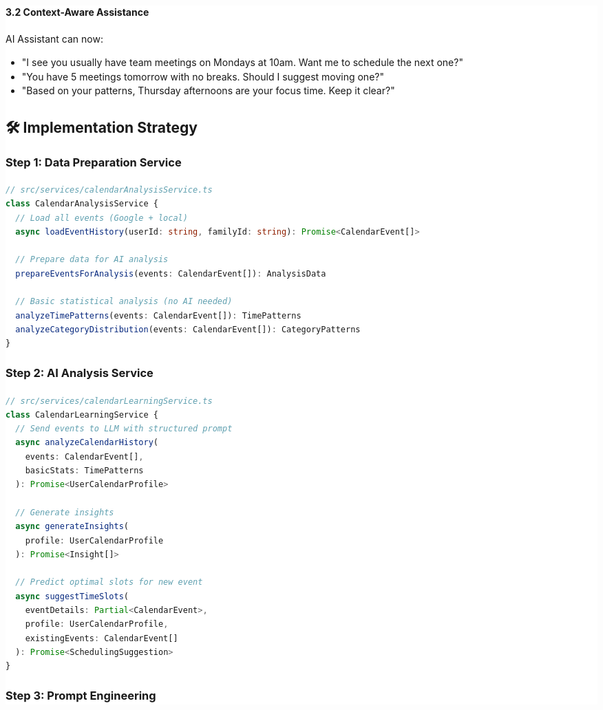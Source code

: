 #### 3.2 Context-Aware Assistance
AI Assistant can now:
- "I see you usually have team meetings on Mondays at 10am. Want me to schedule the next one?"
- "You have 5 meetings tomorrow with no breaks. Should I suggest moving one?"
- "Based on your patterns, Thursday afternoons are your focus time. Keep it clear?"

## 🛠 Implementation Strategy

### Step 1: Data Preparation Service
```typescript
// src/services/calendarAnalysisService.ts
class CalendarAnalysisService {
  // Load all events (Google + local)
  async loadEventHistory(userId: string, familyId: string): Promise<CalendarEvent[]>
  
  // Prepare data for AI analysis
  prepareEventsForAnalysis(events: CalendarEvent[]): AnalysisData
  
  // Basic statistical analysis (no AI needed)
  analyzeTimePatterns(events: CalendarEvent[]): TimePatterns
  analyzeCategoryDistribution(events: CalendarEvent[]): CategoryPatterns
}
```

### Step 2: AI Analysis Service
```typescript
// src/services/calendarLearningService.ts
class CalendarLearningService {
  // Send events to LLM with structured prompt
  async analyzeCalendarHistory(
    events: CalendarEvent[],
    basicStats: TimePatterns
  ): Promise<UserCalendarProfile>
  
  // Generate insights
  async generateInsights(
    profile: UserCalendarProfile
  ): Promise<Insight[]>
  
  // Predict optimal slots for new event
  async suggestTimeSlots(
    eventDetails: Partial<CalendarEvent>,
    profile: UserCalendarProfile,
    existingEvents: CalendarEvent[]
  ): Promise<SchedulingSuggestion>
}
```

### Step 3: Prompt Engineering
